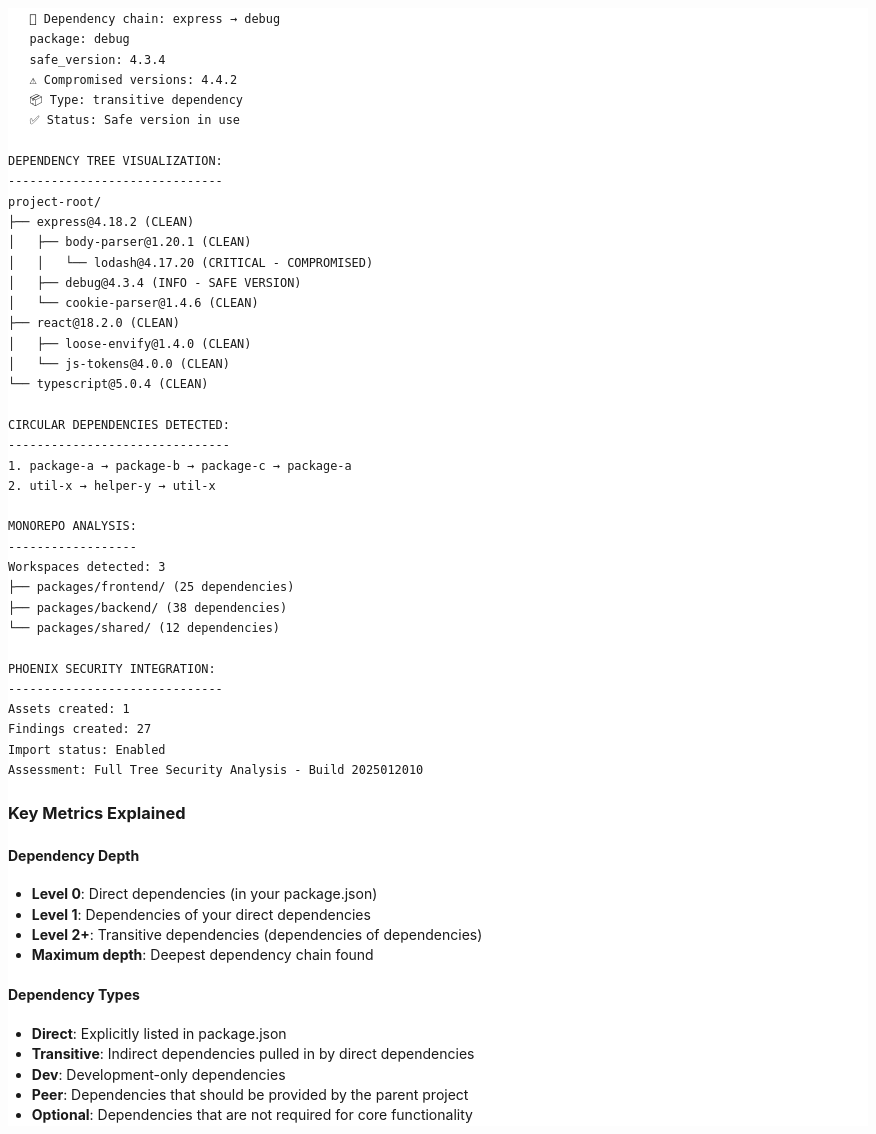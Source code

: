 ```
   🔗 Dependency chain: express → debug
   package: debug
   safe_version: 4.3.4
   ⚠️ Compromised versions: 4.4.2
   📦 Type: transitive dependency
   ✅ Status: Safe version in use

DEPENDENCY TREE VISUALIZATION:
------------------------------
project-root/
├── express@4.18.2 (CLEAN)
│   ├── body-parser@1.20.1 (CLEAN)
│   │   └── lodash@4.17.20 (CRITICAL - COMPROMISED)
│   ├── debug@4.3.4 (INFO - SAFE VERSION)
│   └── cookie-parser@1.4.6 (CLEAN)
├── react@18.2.0 (CLEAN)
│   ├── loose-envify@1.4.0 (CLEAN)
│   └── js-tokens@4.0.0 (CLEAN)
└── typescript@5.0.4 (CLEAN)

CIRCULAR DEPENDENCIES DETECTED:
-------------------------------
1. package-a → package-b → package-c → package-a
2. util-x → helper-y → util-x

MONOREPO ANALYSIS:
------------------
Workspaces detected: 3
├── packages/frontend/ (25 dependencies)
├── packages/backend/ (38 dependencies)  
└── packages/shared/ (12 dependencies)

PHOENIX SECURITY INTEGRATION:
------------------------------
Assets created: 1
Findings created: 27
Import status: Enabled
Assessment: Full Tree Security Analysis - Build 2025012010
```

### **Key Metrics Explained**

#### **Dependency Depth**
- **Level 0**: Direct dependencies (in your package.json)
- **Level 1**: Dependencies of your direct dependencies
- **Level 2+**: Transitive dependencies (dependencies of dependencies)
- **Maximum depth**: Deepest dependency chain found

#### **Dependency Types**
- **Direct**: Explicitly listed in package.json
- **Transitive**: Indirect dependencies pulled in by direct dependencies
- **Dev**: Development-only dependencies
- **Peer**: Dependencies that should be provided by the parent project
- **Optional**: Dependencies that are not required for core functionality
